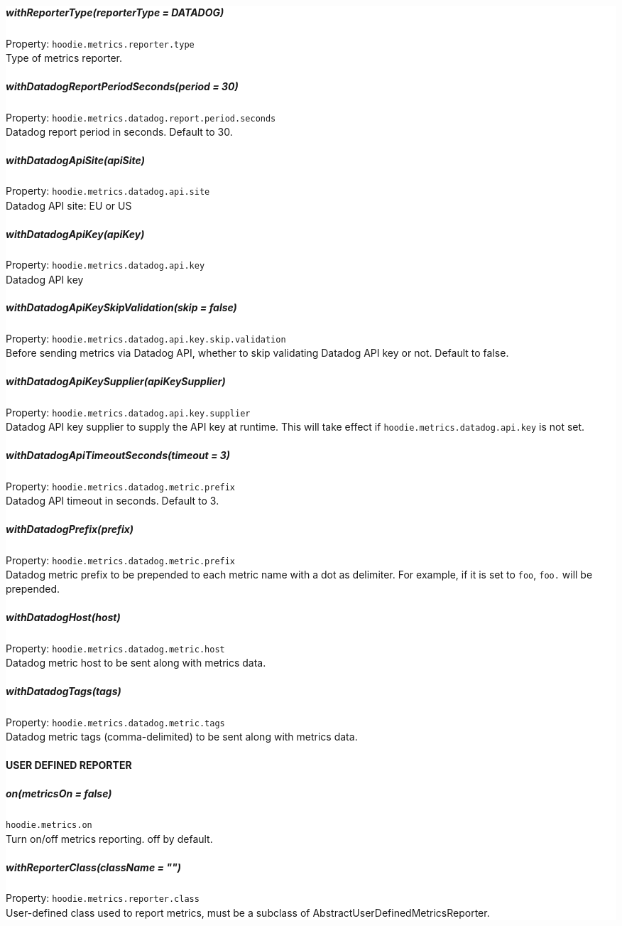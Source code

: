 ##### withReporterType(reporterType = DATADOG)
Property: `hoodie.metrics.reporter.type` <br/>
Type of metrics reporter.

##### withDatadogReportPeriodSeconds(period = 30)
Property: `hoodie.metrics.datadog.report.period.seconds` <br/>
Datadog report period in seconds. Default to 30.

##### withDatadogApiSite(apiSite)
Property: `hoodie.metrics.datadog.api.site` <br/>
Datadog API site: EU or US

##### withDatadogApiKey(apiKey)
Property: `hoodie.metrics.datadog.api.key` <br/>
Datadog API key

##### withDatadogApiKeySkipValidation(skip = false)
Property: `hoodie.metrics.datadog.api.key.skip.validation` <br/>
Before sending metrics via Datadog API, whether to skip validating Datadog API key or not. Default to false.

##### withDatadogApiKeySupplier(apiKeySupplier)
Property: `hoodie.metrics.datadog.api.key.supplier` <br/>
Datadog API key supplier to supply the API key at runtime. This will take effect if `hoodie.metrics.datadog.api.key` is not set.

##### withDatadogApiTimeoutSeconds(timeout = 3)
Property: `hoodie.metrics.datadog.metric.prefix` <br/>
Datadog API timeout in seconds. Default to 3.

##### withDatadogPrefix(prefix)
Property: `hoodie.metrics.datadog.metric.prefix` <br/>
Datadog metric prefix to be prepended to each metric name with a dot as delimiter. For example, if it is set to `foo`, `foo.` will be prepended.

##### withDatadogHost(host)
Property: `hoodie.metrics.datadog.metric.host` <br/>
Datadog metric host to be sent along with metrics data.

##### withDatadogTags(tags)
Property: `hoodie.metrics.datadog.metric.tags` <br/>
Datadog metric tags (comma-delimited) to be sent along with metrics data.

#### USER DEFINED REPORTER

##### on(metricsOn = false)
`hoodie.metrics.on` <br/>
Turn on/off metrics reporting. off by default.

##### withReporterClass(className = "")
Property: `hoodie.metrics.reporter.class` <br/>
User-defined class used to report metrics, must be a subclass of AbstractUserDefinedMetricsReporter.
